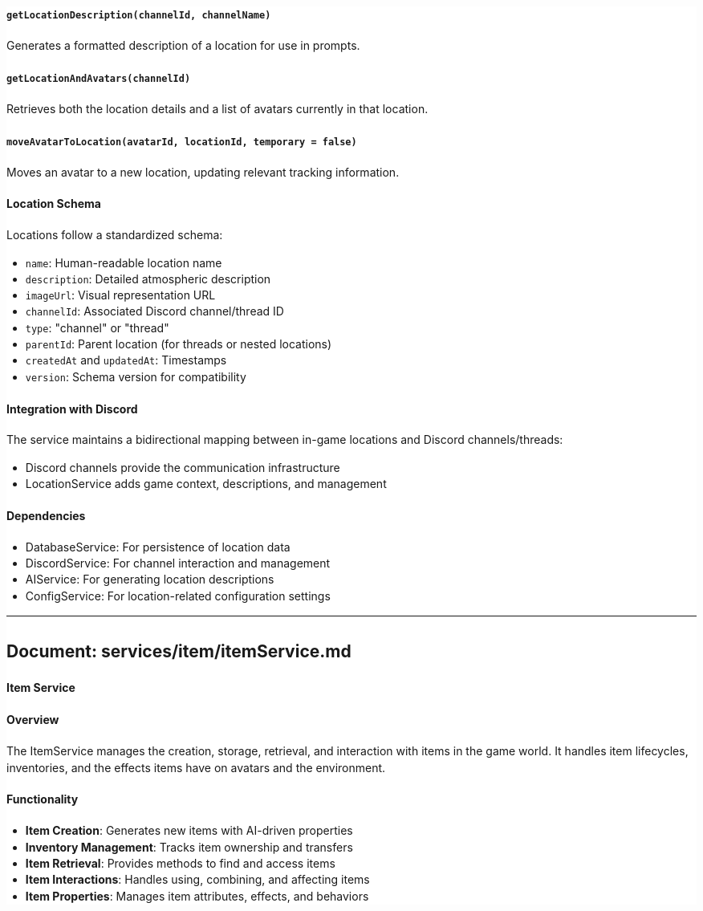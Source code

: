 #### `getLocationDescription(channelId, channelName)`
Generates a formatted description of a location for use in prompts.

#### `getLocationAndAvatars(channelId)`
Retrieves both the location details and a list of avatars currently in that location.

#### `moveAvatarToLocation(avatarId, locationId, temporary = false)`
Moves an avatar to a new location, updating relevant tracking information.

#### Location Schema
Locations follow a standardized schema:
- `name`: Human-readable location name
- `description`: Detailed atmospheric description
- `imageUrl`: Visual representation URL
- `channelId`: Associated Discord channel/thread ID
- `type`: "channel" or "thread"
- `parentId`: Parent location (for threads or nested locations)
- `createdAt` and `updatedAt`: Timestamps
- `version`: Schema version for compatibility

#### Integration with Discord
The service maintains a bidirectional mapping between in-game locations and Discord channels/threads:
- Discord channels provide the communication infrastructure
- LocationService adds game context, descriptions, and management

#### Dependencies
- DatabaseService: For persistence of location data
- DiscordService: For channel interaction and management
- AIService: For generating location descriptions
- ConfigService: For location-related configuration settings

---



## Document: services/item/itemService.md

#### Item Service

#### Overview
The ItemService manages the creation, storage, retrieval, and interaction with items in the game world. It handles item lifecycles, inventories, and the effects items have on avatars and the environment.

#### Functionality
- **Item Creation**: Generates new items with AI-driven properties
- **Inventory Management**: Tracks item ownership and transfers
- **Item Retrieval**: Provides methods to find and access items
- **Item Interactions**: Handles using, combining, and affecting items
- **Item Properties**: Manages item attributes, effects, and behaviors
